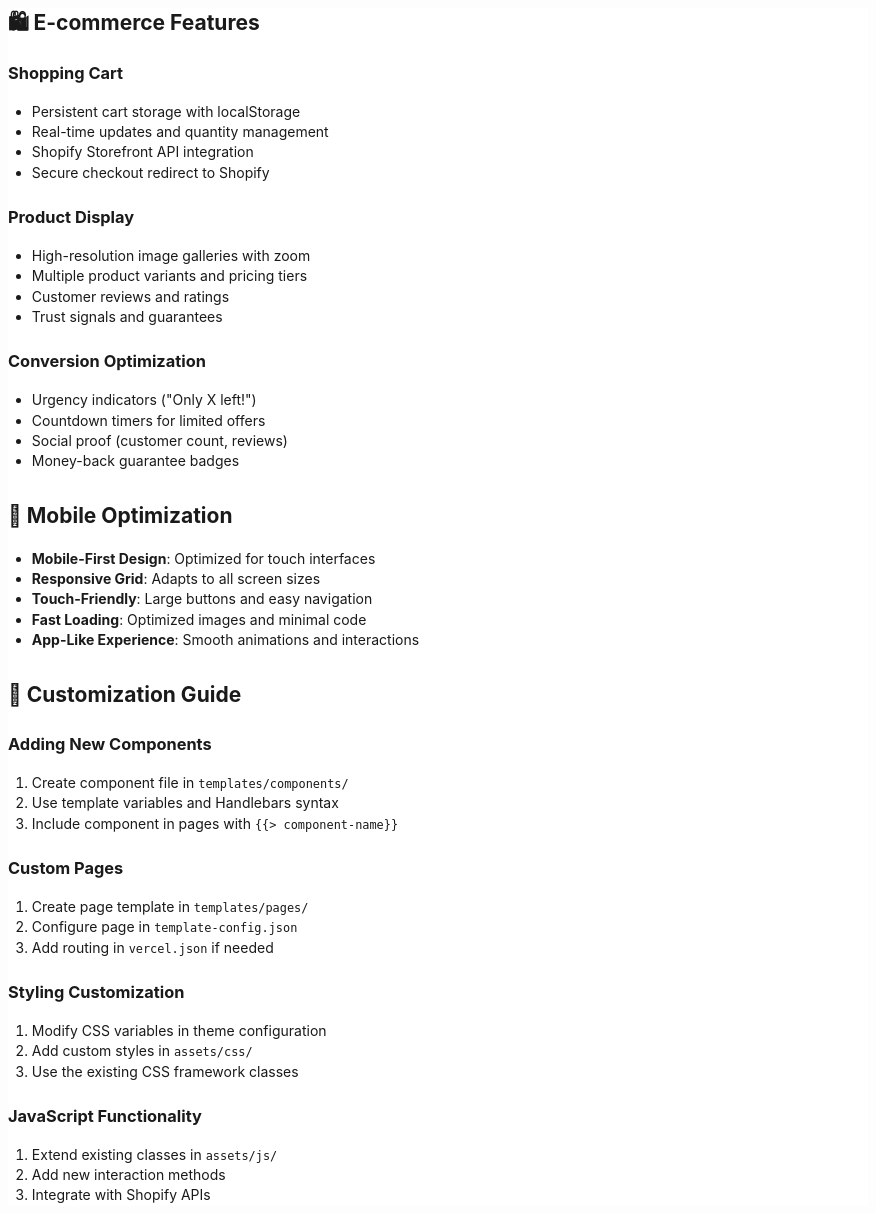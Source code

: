 ## 🛍️ E-commerce Features

### **Shopping Cart**
- Persistent cart storage with localStorage
- Real-time updates and quantity management
- Shopify Storefront API integration
- Secure checkout redirect to Shopify

### **Product Display**
- High-resolution image galleries with zoom
- Multiple product variants and pricing tiers
- Customer reviews and ratings
- Trust signals and guarantees

### **Conversion Optimization**
- Urgency indicators ("Only X left!")
- Countdown timers for limited offers
- Social proof (customer count, reviews)
- Money-back guarantee badges

## 📱 Mobile Optimization

- **Mobile-First Design**: Optimized for touch interfaces
- **Responsive Grid**: Adapts to all screen sizes
- **Touch-Friendly**: Large buttons and easy navigation
- **Fast Loading**: Optimized images and minimal code
- **App-Like Experience**: Smooth animations and interactions

## 🔧 Customization Guide

### **Adding New Components**
1. Create component file in `templates/components/`
2. Use template variables and Handlebars syntax
3. Include component in pages with `{{> component-name}}`

### **Custom Pages**
1. Create page template in `templates/pages/`
2. Configure page in `template-config.json`
3. Add routing in `vercel.json` if needed

### **Styling Customization**
1. Modify CSS variables in theme configuration
2. Add custom styles in `assets/css/`
3. Use the existing CSS framework classes

### **JavaScript Functionality**
1. Extend existing classes in `assets/js/`
2. Add new interaction methods
3. Integrate with Shopify APIs
